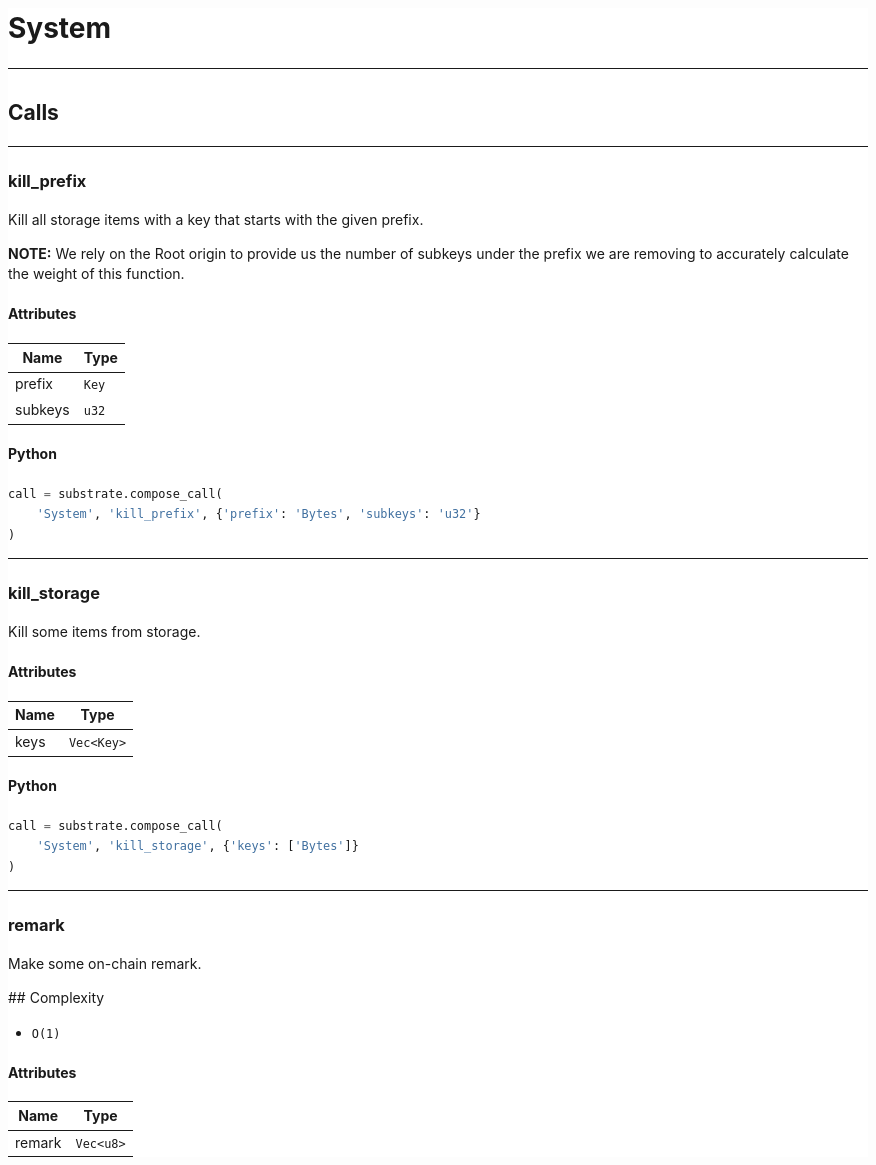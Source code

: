 
# System

---------
## Calls

---------
### kill_prefix
Kill all storage items with a key that starts with the given prefix.

**NOTE:** We rely on the Root origin to provide us the number of subkeys under
the prefix we are removing to accurately calculate the weight of this function.
#### Attributes
| Name | Type |
| -------- | -------- | 
| prefix | `Key` | 
| subkeys | `u32` | 

#### Python
```python
call = substrate.compose_call(
    'System', 'kill_prefix', {'prefix': 'Bytes', 'subkeys': 'u32'}
)
```

---------
### kill_storage
Kill some items from storage.
#### Attributes
| Name | Type |
| -------- | -------- | 
| keys | `Vec<Key>` | 

#### Python
```python
call = substrate.compose_call(
    'System', 'kill_storage', {'keys': ['Bytes']}
)
```

---------
### remark
Make some on-chain remark.

\#\# Complexity
- `O(1)`
#### Attributes
| Name | Type |
| -------- | -------- | 
| remark | `Vec<u8>` | 
